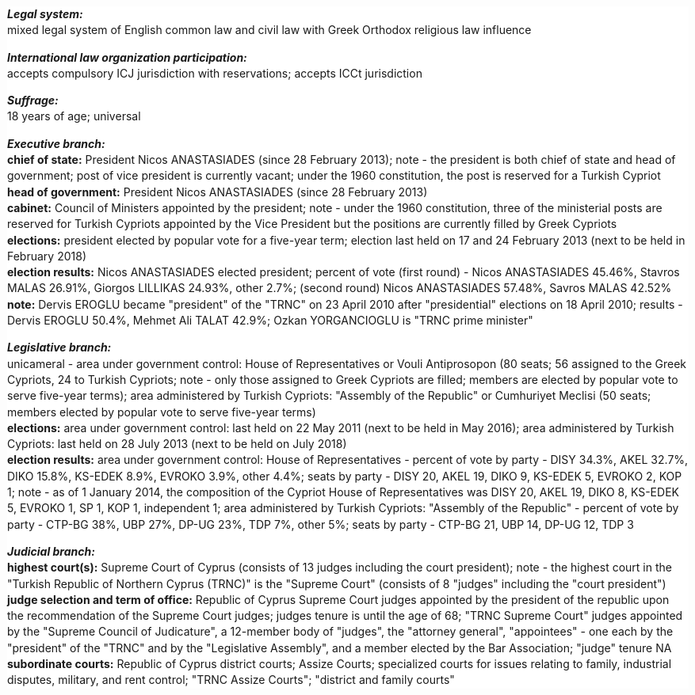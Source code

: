 **_Legal system:_**   
mixed legal system of English common law and civil law with Greek Orthodox religious law influence

**_International law organization participation:_**   
accepts compulsory ICJ jurisdiction with reservations; accepts ICCt jurisdiction

**_Suffrage:_**   
18 years of age; universal

**_Executive branch:_**   
**chief of state:** President Nicos ANASTASIADES (since 28 February 2013); note - the president is both chief of state and head of government; post of vice president is currently vacant; under the 1960 constitution, the post is reserved for a Turkish Cypriot   
**head of government:** President Nicos ANASTASIADES (since 28 February 2013)   
**cabinet:** Council of Ministers appointed by the president; note - under the 1960 constitution, three of the ministerial posts are reserved for Turkish Cypriots appointed by the Vice President but the positions are currently filled by Greek Cypriots   
**elections:** president elected by popular vote for a five-year term; election last held on 17 and 24 February 2013 (next to be held in February 2018)   
**election results:** Nicos ANASTASIADES elected president; percent of vote (first round) - Nicos ANASTASIADES 45.46%, Stavros MALAS 26.91%, Giorgos LILLIKAS 24.93%, other 2.7%; (second round) Nicos ANASTASIADES 57.48%, Savros MALAS 42.52%   
**note:** Dervis EROGLU became "president" of the "TRNC" on 23 April 2010 after "presidential" elections on 18 April 2010; results - Dervis EROGLU 50.4%, Mehmet Ali TALAT 42.9%; Ozkan YORGANCIOGLU is "TRNC prime minister"

**_Legislative branch:_**   
unicameral - area under government control: House of Representatives or Vouli Antiprosopon (80 seats; 56 assigned to the Greek Cypriots, 24 to Turkish Cypriots; note - only those assigned to Greek Cypriots are filled; members are elected by popular vote to serve five-year terms); area administered by Turkish Cypriots: "Assembly of the Republic" or Cumhuriyet Meclisi (50 seats; members elected by popular vote to serve five-year terms)   
**elections:** area under government control: last held on 22 May 2011 (next to be held in May 2016); area administered by Turkish Cypriots: last held on 28 July 2013 (next to be held on July 2018)   
**election results:** area under government control: House of Representatives - percent of vote by party - DISY 34.3%, AKEL 32.7%, DIKO 15.8%, KS-EDEK 8.9%, EVROKO 3.9%, other 4.4%; seats by party - DISY 20, AKEL 19, DIKO 9, KS-EDEK 5, EVROKO 2, KOP 1; note - as of 1 January 2014, the composition of the Cypriot House of Representatives was DISY 20, AKEL 19, DIKO 8, KS-EDEK 5, EVROKO 1, SP 1, KOP 1, independent 1; area administered by Turkish Cypriots: "Assembly of the Republic" - percent of vote by party - CTP-BG 38%, UBP 27%, DP-UG 23%, TDP 7%, other 5%; seats by party - CTP-BG 21, UBP 14, DP-UG 12, TDP 3

**_Judicial branch:_**   
**highest court(s):** Supreme Court of Cyprus (consists of 13 judges including the court president); note - the highest court in the "Turkish Republic of Northern Cyprus (TRNC)" is the "Supreme Court" (consists of 8 "judges" including the "court president")   
**judge selection and term of office:** Republic of Cyprus Supreme Court judges appointed by the president of the republic upon the recommendation of the Supreme Court judges; judges tenure is until the age of 68; "TRNC Supreme Court" judges appointed by the "Supreme Council of Judicature", a 12-member body of "judges", the "attorney general", "appointees" - one each by the "president" of the "TRNC" and by the "Legislative Assembly", and a member elected by the Bar Association; "judge" tenure NA   
**subordinate courts:** Republic of Cyprus district courts; Assize Courts; specialized courts for issues relating to family, industrial disputes, military, and rent control; "TRNC Assize Courts"; "district and family courts"
